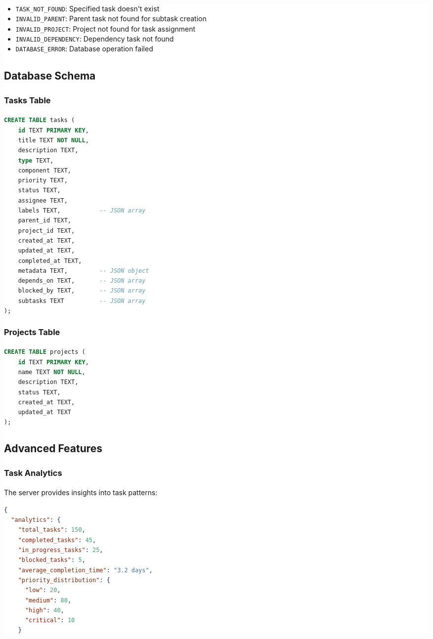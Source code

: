 - `TASK_NOT_FOUND`: Specified task doesn't exist
- `INVALID_PARENT`: Parent task not found for subtask creation
- `INVALID_PROJECT`: Project not found for task assignment
- `INVALID_DEPENDENCY`: Dependency task not found
- `DATABASE_ERROR`: Database operation failed

## Database Schema

### Tasks Table
```sql
CREATE TABLE tasks (
    id TEXT PRIMARY KEY,
    title TEXT NOT NULL,
    description TEXT,
    type TEXT,
    component TEXT,
    priority TEXT,
    status TEXT,
    assignee TEXT,
    labels TEXT,           -- JSON array
    parent_id TEXT,
    project_id TEXT,
    created_at TEXT,
    updated_at TEXT,
    completed_at TEXT,
    metadata TEXT,         -- JSON object
    depends_on TEXT,       -- JSON array
    blocked_by TEXT,       -- JSON array
    subtasks TEXT          -- JSON array
);
```

### Projects Table
```sql
CREATE TABLE projects (
    id TEXT PRIMARY KEY,
    name TEXT NOT NULL,
    description TEXT,
    status TEXT,
    created_at TEXT,
    updated_at TEXT
);
```

## Advanced Features

### Task Analytics
The server provides insights into task patterns:

```json
{
  "analytics": {
    "total_tasks": 150,
    "completed_tasks": 45,
    "in_progress_tasks": 25,
    "blocked_tasks": 5,
    "average_completion_time": "3.2 days",
    "priority_distribution": {
      "low": 20,
      "medium": 80,
      "high": 40,
      "critical": 10
    }
```